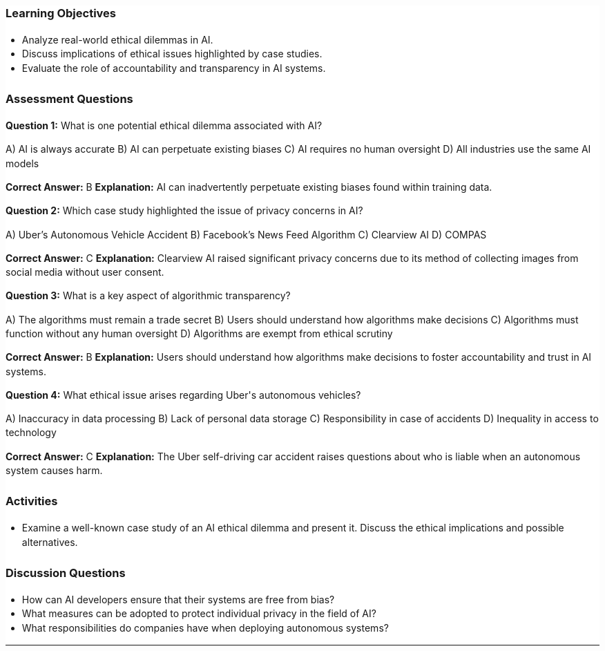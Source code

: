 ### Learning Objectives
- Analyze real-world ethical dilemmas in AI.
- Discuss implications of ethical issues highlighted by case studies.
- Evaluate the role of accountability and transparency in AI systems.

### Assessment Questions

**Question 1:** What is one potential ethical dilemma associated with AI?

  A) AI is always accurate
  B) AI can perpetuate existing biases
  C) AI requires no human oversight
  D) All industries use the same AI models

**Correct Answer:** B
**Explanation:** AI can inadvertently perpetuate existing biases found within training data.

**Question 2:** Which case study highlighted the issue of privacy concerns in AI?

  A) Uber’s Autonomous Vehicle Accident
  B) Facebook’s News Feed Algorithm
  C) Clearview AI
  D) COMPAS

**Correct Answer:** C
**Explanation:** Clearview AI raised significant privacy concerns due to its method of collecting images from social media without user consent.

**Question 3:** What is a key aspect of algorithmic transparency?

  A) The algorithms must remain a trade secret
  B) Users should understand how algorithms make decisions
  C) Algorithms must function without any human oversight
  D) Algorithms are exempt from ethical scrutiny

**Correct Answer:** B
**Explanation:** Users should understand how algorithms make decisions to foster accountability and trust in AI systems.

**Question 4:** What ethical issue arises regarding Uber's autonomous vehicles?

  A) Inaccuracy in data processing
  B) Lack of personal data storage
  C) Responsibility in case of accidents
  D) Inequality in access to technology

**Correct Answer:** C
**Explanation:** The Uber self-driving car accident raises questions about who is liable when an autonomous system causes harm.

### Activities
- Examine a well-known case study of an AI ethical dilemma and present it. Discuss the ethical implications and possible alternatives.

### Discussion Questions
- How can AI developers ensure that their systems are free from bias?
- What measures can be adopted to protect individual privacy in the field of AI?
- What responsibilities do companies have when deploying autonomous systems?

---